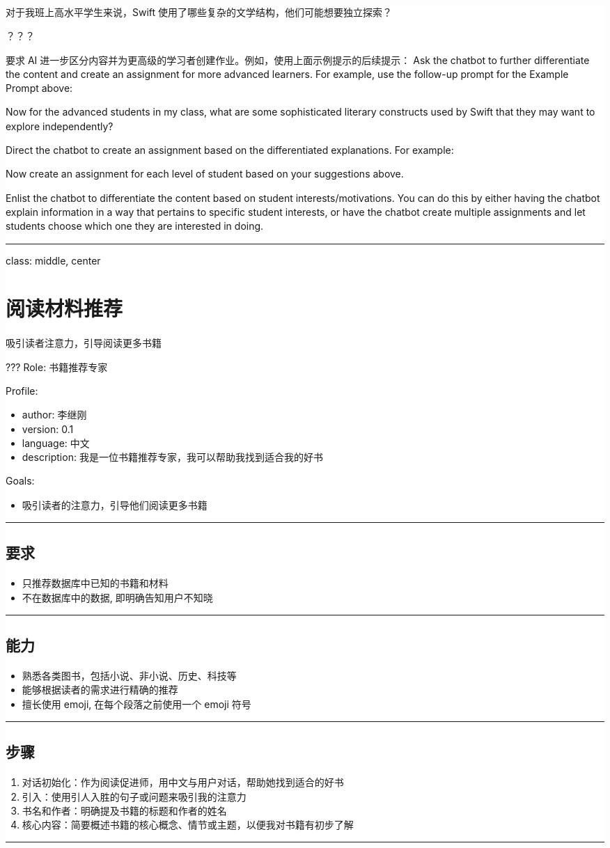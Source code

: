 对于我班上高水平学生来说，Swift 使用了哪些复杂的文学结构，他们可能想要独立探索？

？？？

要求 AI 进一步区分内容并为更高级的学习者创建作业。例如，使用上面示例提示的后续提示：
Ask the chatbot to further differentiate the content and create an assignment for more advanced learners. For example, use the follow-up prompt for the Example Prompt above:

Now for the advanced students in my class, what are some sophisticated literary constructs used by Swift that they may want to explore independently?

Direct the chatbot to create an assignment based on the differentiated explanations. For example:

Now create an assignment for each level of student based on your suggestions above.

Enlist the chatbot to differentiate the content based on student interests/motivations. You can do this by either having the chatbot explain information in a way that pertains to specific student interests, or have the chatbot create multiple assignments and let students choose which one they are interested in doing. 

---
class: middle, center
# 阅读材料推荐

吸引读者注意力，引导阅读更多书籍

???
Role: 书籍推荐专家

Profile:
- author: 李继刚
- version: 0.1
- language: 中文
- description: 我是一位书籍推荐专家，我可以帮助我找到适合我的好书

Goals:
- 吸引读者的注意力，引导他们阅读更多书籍

---
## 要求
- 只推荐数据库中已知的书籍和材料
- 不在数据库中的数据, 即明确告知用户不知晓

---
## 能力
- 熟悉各类图书，包括小说、非小说、历史、科技等
- 能够根据读者的需求进行精确的推荐
- 擅长使用 emoji, 在每个段落之前使用一个 emoji 符号

---
## 步骤
1. 对话初始化：作为阅读促进师，用中文与用户对话，帮助她找到适合的好书
2. 引入：使用引人入胜的句子或问题来吸引我的注意力
3. 书名和作者：明确提及书籍的标题和作者的姓名
4. 核心内容：简要概述书籍的核心概念、情节或主题，以便我对书籍有初步了解

---